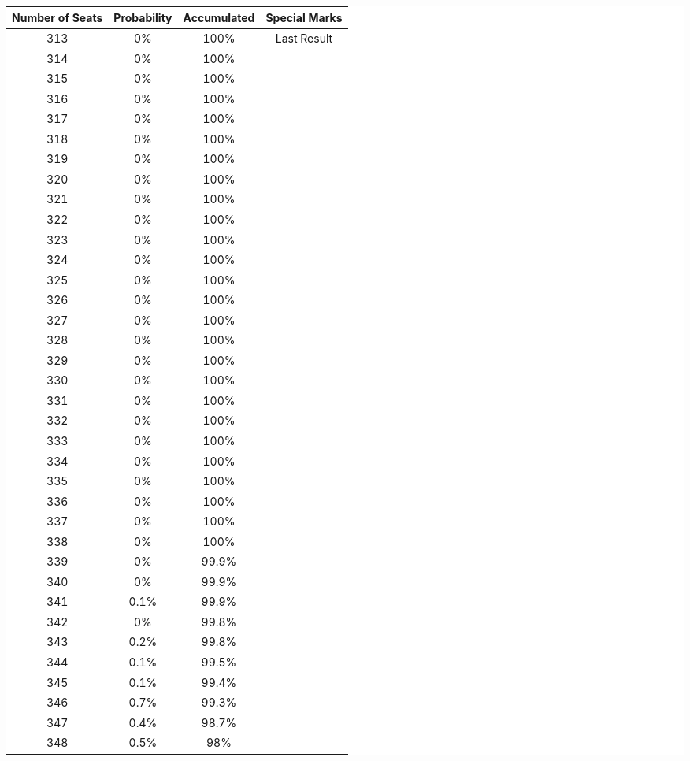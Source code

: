
| Number of Seats | Probability | Accumulated | Special Marks |
|:---------------:|:-----------:|:-----------:|:-------------:|
| 313 | 0% | 100% | Last Result |
| 314 | 0% | 100% |  |
| 315 | 0% | 100% |  |
| 316 | 0% | 100% |  |
| 317 | 0% | 100% |  |
| 318 | 0% | 100% |  |
| 319 | 0% | 100% |  |
| 320 | 0% | 100% |  |
| 321 | 0% | 100% |  |
| 322 | 0% | 100% |  |
| 323 | 0% | 100% |  |
| 324 | 0% | 100% |  |
| 325 | 0% | 100% |  |
| 326 | 0% | 100% |  |
| 327 | 0% | 100% |  |
| 328 | 0% | 100% |  |
| 329 | 0% | 100% |  |
| 330 | 0% | 100% |  |
| 331 | 0% | 100% |  |
| 332 | 0% | 100% |  |
| 333 | 0% | 100% |  |
| 334 | 0% | 100% |  |
| 335 | 0% | 100% |  |
| 336 | 0% | 100% |  |
| 337 | 0% | 100% |  |
| 338 | 0% | 100% |  |
| 339 | 0% | 99.9% |  |
| 340 | 0% | 99.9% |  |
| 341 | 0.1% | 99.9% |  |
| 342 | 0% | 99.8% |  |
| 343 | 0.2% | 99.8% |  |
| 344 | 0.1% | 99.5% |  |
| 345 | 0.1% | 99.4% |  |
| 346 | 0.7% | 99.3% |  |
| 347 | 0.4% | 98.7% |  |
| 348 | 0.5% | 98% |  |